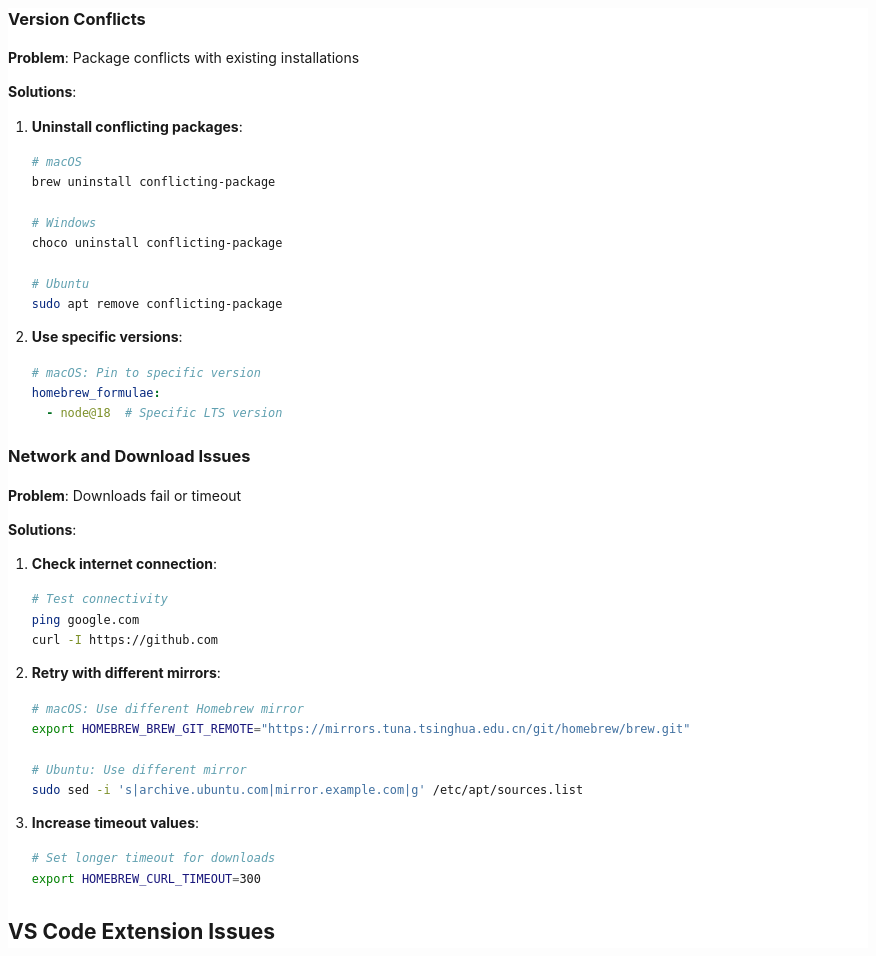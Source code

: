 ### Version Conflicts

**Problem**: Package conflicts with existing installations

**Solutions**:

1. **Uninstall conflicting packages**:

   ```bash
   # macOS
   brew uninstall conflicting-package

   # Windows
   choco uninstall conflicting-package

   # Ubuntu
   sudo apt remove conflicting-package
   ```

2. **Use specific versions**:

   ```yaml
   # macOS: Pin to specific version
   homebrew_formulae:
     - node@18  # Specific LTS version
   ```

### Network and Download Issues

**Problem**: Downloads fail or timeout

**Solutions**:

1. **Check internet connection**:

   ```bash
   # Test connectivity
   ping google.com
   curl -I https://github.com
   ```

2. **Retry with different mirrors**:

   ```bash
   # macOS: Use different Homebrew mirror
   export HOMEBREW_BREW_GIT_REMOTE="https://mirrors.tuna.tsinghua.edu.cn/git/homebrew/brew.git"

   # Ubuntu: Use different mirror
   sudo sed -i 's|archive.ubuntu.com|mirror.example.com|g' /etc/apt/sources.list
   ```

3. **Increase timeout values**:

   ```bash
   # Set longer timeout for downloads
   export HOMEBREW_CURL_TIMEOUT=300
   ```

## VS Code Extension Issues
